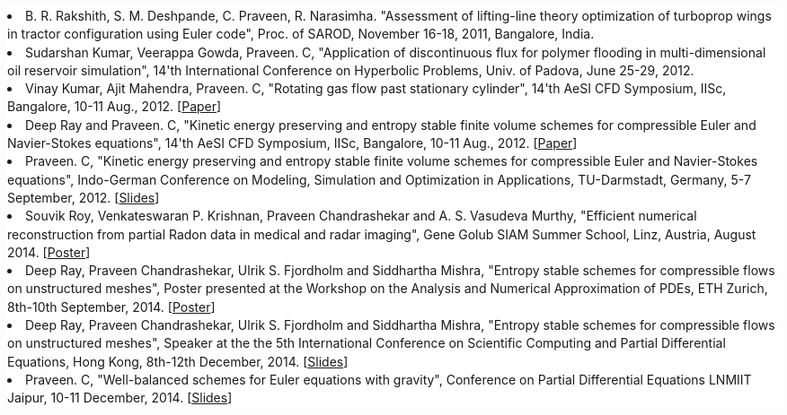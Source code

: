 <li>
B. R. Rakshith, S. M. Deshpande, C. Praveen, R. Narasimha. "Assessment of lifting-line theory optimization of turboprop wings in tractor configuration using Euler code", Proc. of SAROD, November 16-18, 2011, Bangalore, India.
</li>

<li>
Sudarshan Kumar, Veerappa Gowda, Praveen. C, "Application of discontinuous flux for polymer flooding in multi-dimensional oil reservoir simulation", 14'th International Conference on Hyperbolic Problems, Univ. of Padova, June 25-29, 2012.
</li>

<li>
Vinay Kumar, Ajit Mahendra, Praveen. C, "Rotating gas flow past stationary cylinder", 14'th AeSI CFD Symposium, IISc, Bangalore, 10-11 Aug., 2012. [<a href="http://math.tifrbng.res.in/~praveen/doc/vinay_barc_aesi2012.pdf">Paper</a>]
</li>

<li>
Deep Ray and Praveen. C, "Kinetic energy
preserving and entropy stable finite volume schemes for compressible Euler
and Navier-Stokes equations", 14'th AeSI CFD Symposium, IISc, Bangalore, 10-11 Aug., 2012. [<a href="http://math.tifrbng.res.in/~praveen/doc/aesi_2012_abstract.pdf">Paper</a>]
</li>

<li>
Praveen. C, "Kinetic energy preserving and entropy stable finite volume schemes for compressible Euler and Navier-Stokes equations", Indo-German Conference on Modeling, Simulation and Optimization in Applications, TU-Darmstadt, Germany, 5-7 September, 2012. [<a href="http://math.tifrbng.res.in/~praveen/slides/indo_german_sep2012.pdf">Slides</a>]
</li>

<li>
Souvik Roy, Venkateswaran P. Krishnan, Praveen Chandrashekar and A. S. Vasudeva Murthy, "Efficient numerical reconstruction from partial Radon data in medical and radar imaging", Gene Golub SIAM Summer School, Linz, Austria, August 2014. [<a href="http://math.tifrbng.res.in/~praveen/slides/austria_poster.pdf">Poster</a>]
</li>

<li>
Deep Ray, Praveen Chandrashekar, Ulrik S. Fjordholm and Siddhartha Mishra, "Entropy stable schemes for compressible flows on unstructured meshes", Poster presented at the Workshop on the Analysis and Numerical Approximation of PDEs, ETH Zurich, 8th-10th September, 2014. [<a href="http://math.tifrbng.res.in/~praveen/slides/ANAPDE14_Poster.pdf">Poster</a>]
</li>

<li>
Deep Ray, Praveen Chandrashekar, Ulrik S. Fjordholm and Siddhartha Mishra, "Entropy stable schemes for compressible flows on unstructured meshes", Speaker at the the 5th International Conference on Scientific Computing and Partial Differential Equations, Hong Kong, 8th-12th December, 2014. [<a href="http://math.tifrbng.res.in/~praveen/slides/scpde14.pdf">Slides</a>]
</li>

<li>
Praveen. C, "Well-balanced schemes for Euler equations with gravity", Conference on Partial Differential Equations LNMIIT Jaipur, 10-11 December, 2014. [<a href="http://math.tifrbng.res.in/~praveen/slides/lnmiit_dec2014.pdf">Slides</a>]
</li>
